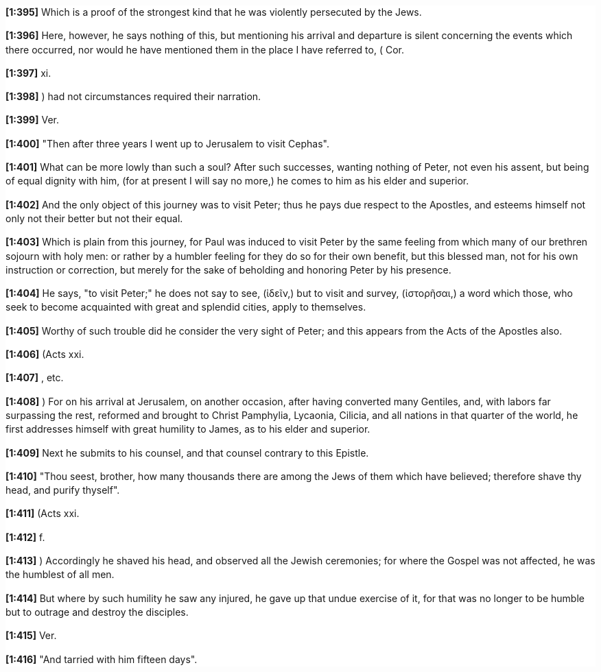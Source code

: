 **[1:395]** Which is a proof of the strongest kind that he was violently persecuted by the Jews.

**[1:396]** Here, however, he says nothing of this, but mentioning his arrival and departure is silent concerning the events which there occurred, nor would he have mentioned them in the place I have referred to, ( Cor.

**[1:397]** xi.

**[1:398]** ) had not circumstances required their narration.

**[1:399]** Ver.

**[1:400]** "Then after three years I went up to Jerusalem to visit Cephas".

**[1:401]** What can be more lowly than such a soul? After such successes, wanting nothing of Peter, not even his assent, but being of equal dignity with him, (for at present I will say no more,) he comes to him as his elder and superior.

**[1:402]** And the only object of this journey was to visit Peter; thus he pays due respect to the Apostles, and esteems himself not only not their better but not their equal.

**[1:403]** Which is plain from this journey, for Paul was induced to visit Peter by the same feeling from which many of our brethren sojourn with holy men: or rather by a humbler feeling for they do so for their own benefit, but this blessed man, not for his own instruction or correction, but merely for the sake of beholding and honoring Peter by his presence.

**[1:404]** He says, "to visit Peter;" he does not say to see, (ἰδεῖν,) but to visit and survey, (ἰστορῆσαι,) a word which those, who seek to become acquainted with great and splendid cities, apply to themselves.

**[1:405]** Worthy of such trouble did he consider the very sight of Peter; and this appears from the Acts of the Apostles also.

**[1:406]** (Acts xxi.

**[1:407]** , etc.

**[1:408]** ) For on his arrival at Jerusalem, on another occasion, after having converted many Gentiles, and, with labors far surpassing the rest, reformed and brought to Christ Pamphylia, Lycaonia, Cilicia, and all nations in that quarter of the world, he first addresses himself with great humility to James, as to his elder and superior.

**[1:409]** Next he submits to his counsel, and that counsel contrary to this Epistle.

**[1:410]** "Thou seest, brother, how many thousands there are among the Jews of them which have believed; therefore shave thy head, and purify thyself".

**[1:411]** (Acts xxi.

**[1:412]** f.

**[1:413]** ) Accordingly he shaved his head, and observed all the Jewish ceremonies; for where the Gospel was not affected, he was the humblest of all men.

**[1:414]** But where by such humility he saw any injured, he gave up that undue exercise of it, for that was no longer to be humble but to outrage and destroy the disciples.

**[1:415]** Ver.

**[1:416]** "And tarried with him fifteen days".
